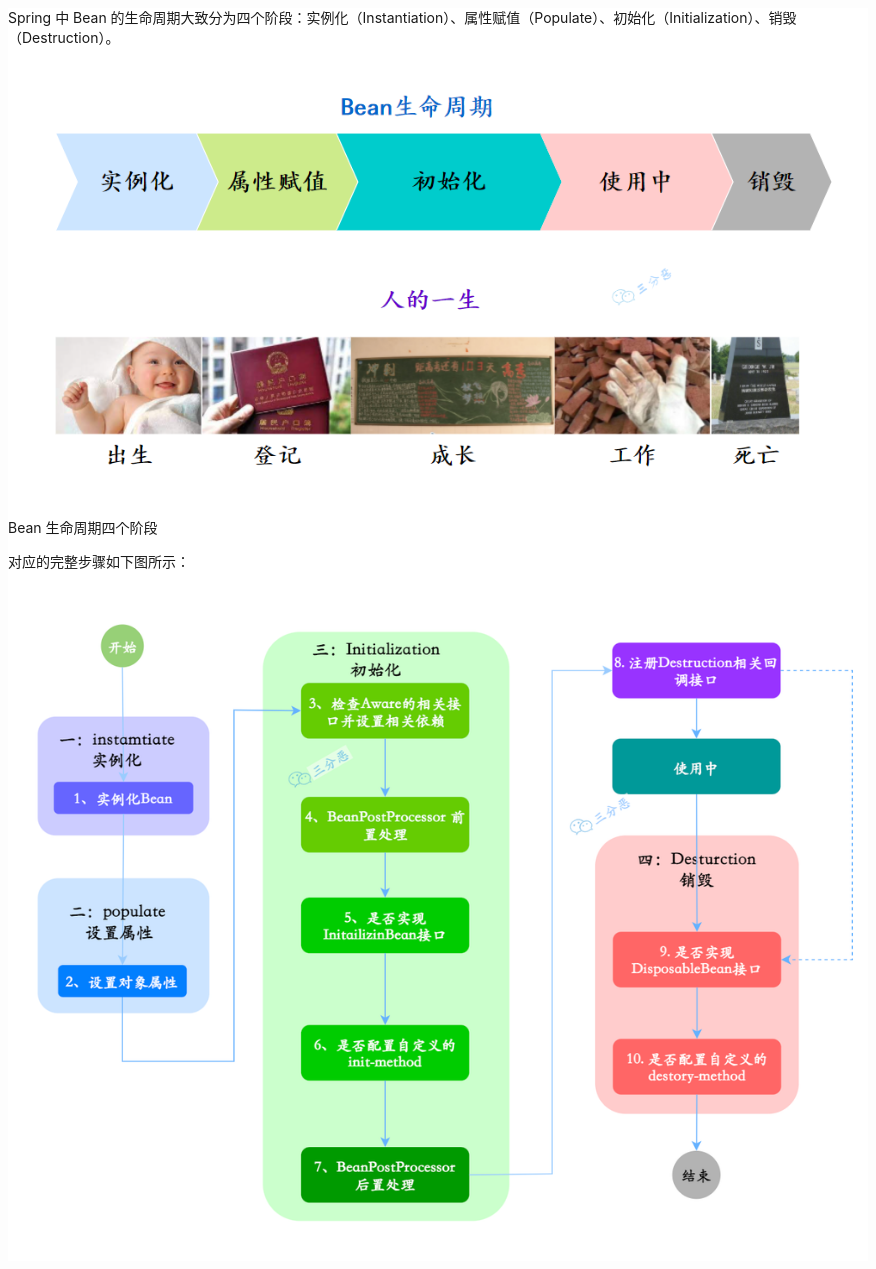 Spring 中 Bean 的生命周期大致分为四个阶段：实例化（Instantiation）、属性赋值（Populate）、初始化（Initialization）、销毁（Destruction）。

![](static/Mi6JbjEZvoYjm7xoeeLcmEm4nkd.png)

Bean 生命周期四个阶段

对应的完整步骤如下图所示：

![](static/I5TBbuzvdofqPxxgUX1cMX0BnJY.png)
